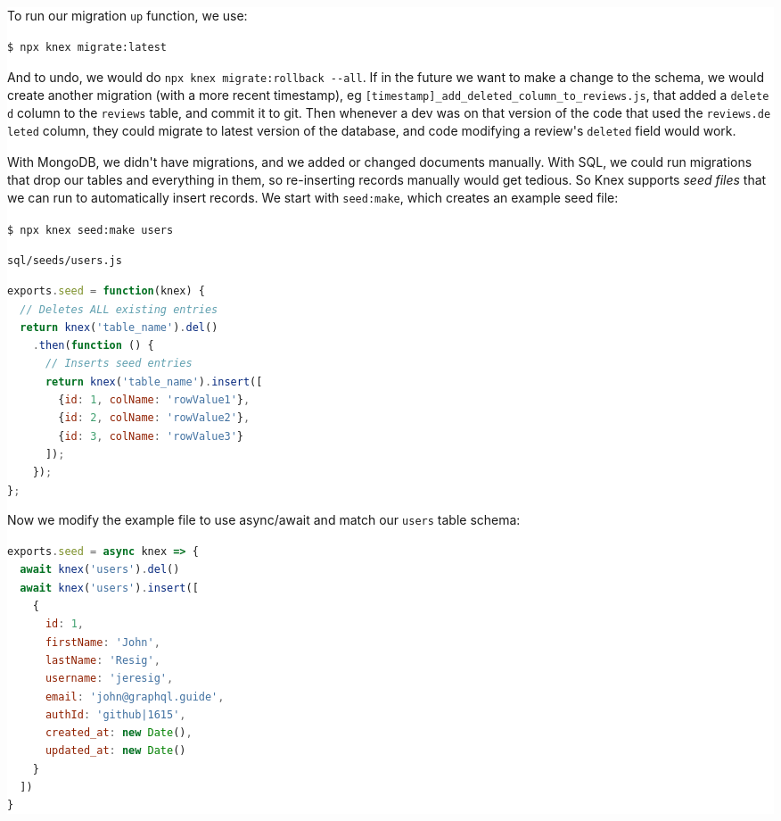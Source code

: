 To run our migration `up` function, we use:

```sh
$ npx knex migrate:latest
```

And to undo, we would do `npx knex migrate:rollback --all`. If in the future we want to make a change to the schema, we would create another migration (with a more recent timestamp), eg `[timestamp]_add_deleted_column_to_reviews.js`, that added a `deleted` column to the `reviews` table, and commit it to git. Then whenever a dev was on that version of the code that used the `reviews.deleted` column, they could migrate to latest version of the database, and code modifying a review's `deleted` field would work.

With MongoDB, we didn't have migrations, and we added or changed documents manually. With SQL, we could run migrations that drop our tables and everything in them, so re-inserting records manually would get tedious. So Knex supports *seed files* that we can run to automatically insert records. We start with `seed:make`, which creates an example seed file:

```sh
$ npx knex seed:make users
```

`sql/seeds/users.js`

```js
exports.seed = function(knex) {
  // Deletes ALL existing entries
  return knex('table_name').del()
    .then(function () {
      // Inserts seed entries
      return knex('table_name').insert([
        {id: 1, colName: 'rowValue1'},
        {id: 2, colName: 'rowValue2'},
        {id: 3, colName: 'rowValue3'}
      ]);
    });
};
```

Now we modify the example file to use async/await and match our `users` table schema:

```js
exports.seed = async knex => {
  await knex('users').del()
  await knex('users').insert([
    {
      id: 1,
      firstName: 'John',
      lastName: 'Resig',
      username: 'jeresig',
      email: 'john@graphql.guide',
      authId: 'github|1615',
      created_at: new Date(),
      updated_at: new Date()
    }
  ])
}
```
